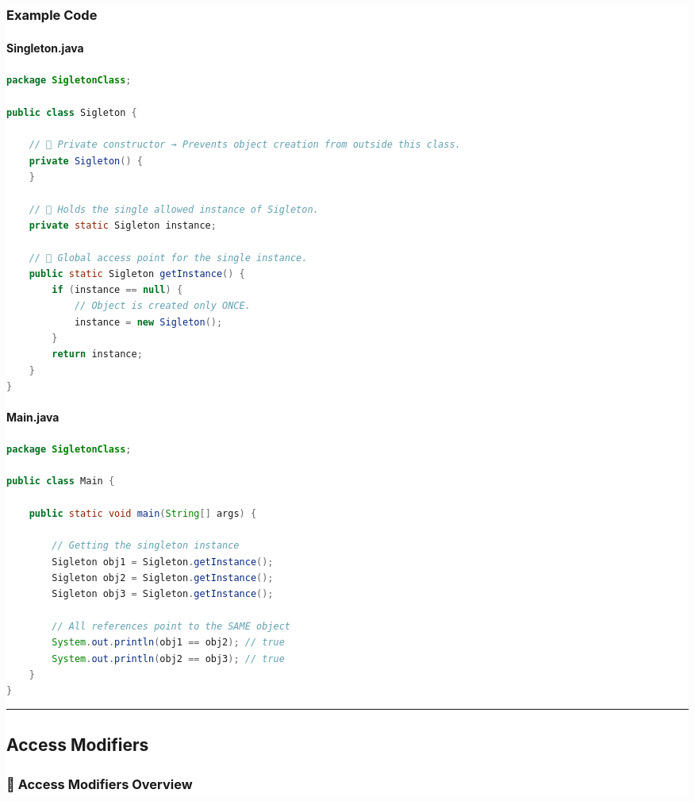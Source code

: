 ### **Example Code**

#### **Singleton.java**
```java
package SigletonClass;

public class Sigleton {

    // 🔹 Private constructor → Prevents object creation from outside this class.
    private Sigleton() {
    }

    // 🔹 Holds the single allowed instance of Sigleton.
    private static Sigleton instance;

    // 🔹 Global access point for the single instance.
    public static Sigleton getInstance() {
        if (instance == null) {
            // Object is created only ONCE.
            instance = new Sigleton();
        }
        return instance;
    }
}
```

#### **Main.java**
```java
package SigletonClass;

public class Main {

    public static void main(String[] args) {

        // Getting the singleton instance
        Sigleton obj1 = Sigleton.getInstance();
        Sigleton obj2 = Sigleton.getInstance();
        Sigleton obj3 = Sigleton.getInstance();

        // All references point to the SAME object
        System.out.println(obj1 == obj2); // true
        System.out.println(obj2 == obj3); // true
    }
}
```

---

## Access Modifiers

### 📌 **Access Modifiers Overview**

